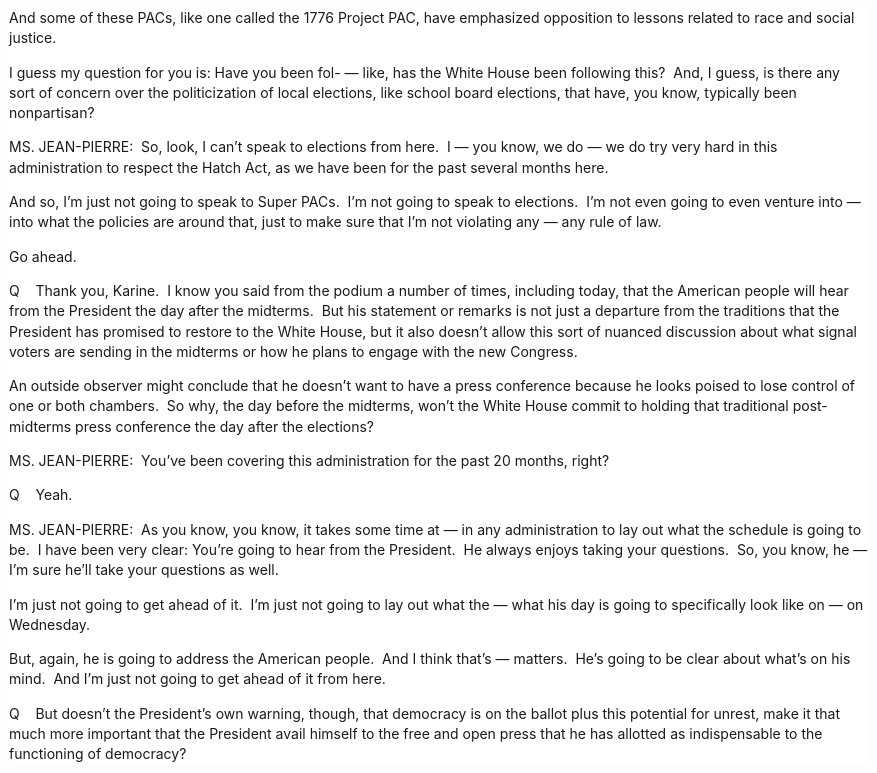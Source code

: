 And some of these PACs, like one called the 1776 Project PAC, have
emphasized opposition to lessons related to race and social justice.   
  
I guess my question for you is: Have you been fol- — like, has the White
House been following this?  And, I guess, is there any sort of concern
over the politicization of local elections, like school board elections,
that have, you know, typically been nonpartisan?  
  
MS. JEAN-PIERRE:  So, look, I can’t speak to elections from here.  I —
you know, we do — we do try very hard in this administration to respect
the Hatch Act, as we have been for the past several months here.   
  
And so, I’m just not going to speak to Super PACs.  I’m not going to
speak to elections.  I’m not even going to even venture into — into what
the policies are around that, just to make sure that I’m not violating
any — any rule of law.  
  
Go ahead.  
  
Q    Thank you, Karine.  I know you said from the podium a number of
times, including today, that the American people will hear from the
President the day after the midterms.  But his statement or remarks is
not just a departure from the traditions that the President has promised
to restore to the White House, but it also doesn’t allow this sort of
nuanced discussion about what signal voters are sending in the midterms
or how he plans to engage with the new Congress.  
  
An outside observer might conclude that he doesn’t want to have a press
conference because he looks poised to lose control of one or both
chambers.  So why, the day before the midterms, won’t the White House
commit to holding that traditional post-midterms press conference the
day after the elections?  
  
MS. JEAN-PIERRE:  You’ve been covering this administration for the past
20 months, right?  
  
Q    Yeah.  
  
MS. JEAN-PIERRE:  As you know, you know, it takes some time at — in any
administration to lay out what the schedule is going to be.  I have been
very clear: You’re going to hear from the President.  He always enjoys
taking your questions.  So, you know, he — I’m sure he’ll take your
questions as well.  
  
I’m just not going to get ahead of it.  I’m just not going to lay out
what the — what his day is going to specifically look like on — on
Wednesday.   
  
But, again, he is going to address the American people.  And I think
that’s — matters.  He’s going to be clear about what’s on his mind.  And
I’m just not going to get ahead of it from here.  
  
Q    But doesn’t the President’s own warning, though, that democracy is
on the ballot plus this potential for unrest, make it that much more
important that the President avail himself to the free and open press
that he has allotted as indispensable to the functioning of democracy?  
  